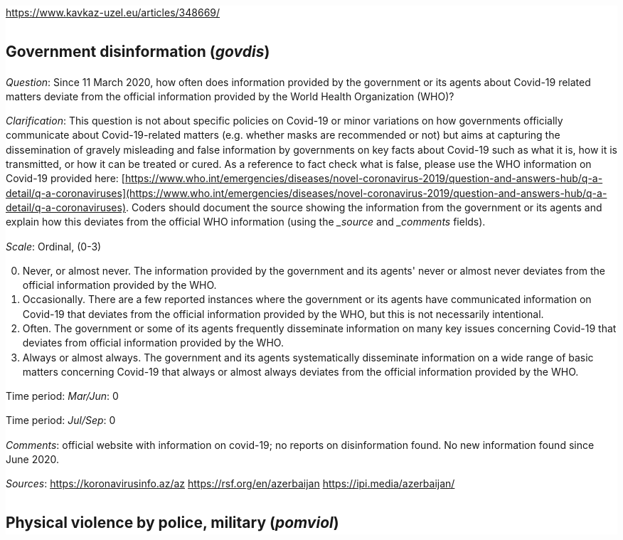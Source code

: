 https://www.kavkaz-uzel.eu/articles/348669/





## Government disinformation (*govdis*) 

*Question*: Since 11 March 2020, how often does information provided by the government or its agents about Covid-19 related matters deviate from the official information provided by the World Health Organization (WHO)? 

 

*Clarification*: This question is not about specific policies on Covid-19 or minor variations on how governments officially communicate about Covid-19-related matters (e.g. whether masks are recommended or not) but aims at capturing the dissemination of gravely misleading and false information by governments on key facts about Covid-19 such as what it is, how it is transmitted, or how it can be treated or cured. As a reference to fact check what is false, please use the WHO information on Covid-19 provided here: [https://www.who.int/emergencies/diseases/novel-coronavirus-2019/question-and-answers-hub/q-a-detail/q-a-coronaviruses](https://www.who.int/emergencies/diseases/novel-coronavirus-2019/question-and-answers-hub/q-a-detail/q-a-coronaviruses). Coders should document the source showing the information from the government or its agents and explain how this deviates from the official WHO information (using the *_source* and *_comments* fields).

 

*Scale*: Ordinal, (0-3) 

 0. Never, or almost never. The information provided by the government and its agents' never or almost never deviates from the official information provided by the WHO. 
 1. Occasionally. There are a few reported instances where the government or its agents have communicated information on Covid-19 that deviates from the official information provided by the WHO, but this is not necessarily intentional. 
 2. Often. The government or some of its agents frequently disseminate information on many key issues concerning Covid-19 that deviates from official information provided by the WHO. 
 3. Always or almost always. The government and its agents systematically disseminate information on a wide range of basic matters concerning Covid-19 that always or almost always deviates from the official information provided by the WHO.

 
Time period: *Mar/Jun*: 0

 
Time period: *Jul/Sep*: 0

 

*Comments*:
 official website with information on covid-19; no reports on disinformation found. No new information found since June 2020. 

*Sources*:
 https://koronavirusinfo.az/az
https://rsf.org/en/azerbaijan
https://ipi.media/azerbaijan/





## Physical violence by police, military (*pomviol*) 
